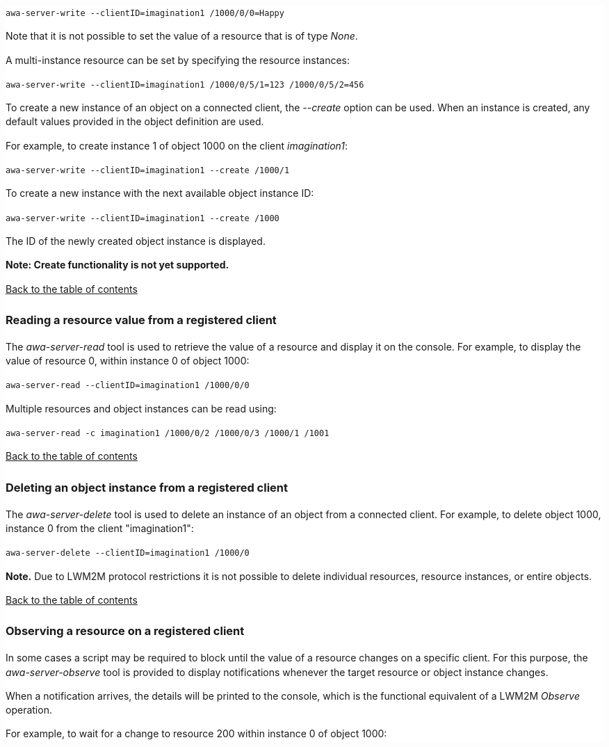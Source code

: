     awa-server-write --clientID=imagination1 /1000/0/0=Happy

Note that it is not possible to set the value of a resource that is of type *None*.

A multi-instance resource can be set by specifying the resource instances:

    awa-server-write --clientID=imagination1 /1000/0/5/1=123 /1000/0/5/2=456

To create a new instance of an object on a connected client, the *--create* option can be used.
When an instance is created, any default values provided in the object definition are used.

For example, to create instance 1 of object 1000 on the client *imagination1*:

    awa-server-write --clientID=imagination1 --create /1000/1

To create a new instance with the next available object instance ID:

    awa-server-write --clientID=imagination1 --create /1000

The ID of the newly created object instance is displayed.

 **Note: Create functionality is not yet supported.**

[Back to the table of contents](userguide.md#contents)

### Reading a resource value from a registered client

The *awa-server-read* tool is used to retrieve the value of a resource and display it on the console. For example, to display the value of resource 0, within instance 0 of object 1000:

    awa-server-read --clientID=imagination1 /1000/0/0

Multiple resources and object instances can be read using:

    awa-server-read -c imagination1 /1000/0/2 /1000/0/3 /1000/1 /1001

[Back to the table of contents](userguide.md#contents)

### Deleting an object instance from a registered client

The *awa-server-delete* tool is used to delete an instance of an object from a connected client. For example, to delete object 1000, instance 0 from the client "imagination1":

    awa-server-delete --clientID=imagination1 /1000/0

**Note.** Due to LWM2M protocol restrictions it is not possible to delete individual resources, resource instances, or entire objects.

[Back to the table of contents](userguide.md#contents)

### Observing a resource on a registered client

In some cases a script may be required to block until the value of a resource changes on a specific client. For this purpose, the *awa-server-observe* tool is provided to display notifications whenever the target resource or object instance changes.

When a notification arrives, the details will be printed to the console, which is the functional equivalent of a LWM2M *Observe* operation.

For example, to wait for a change to resource 200 within instance 0 of object 1000:
